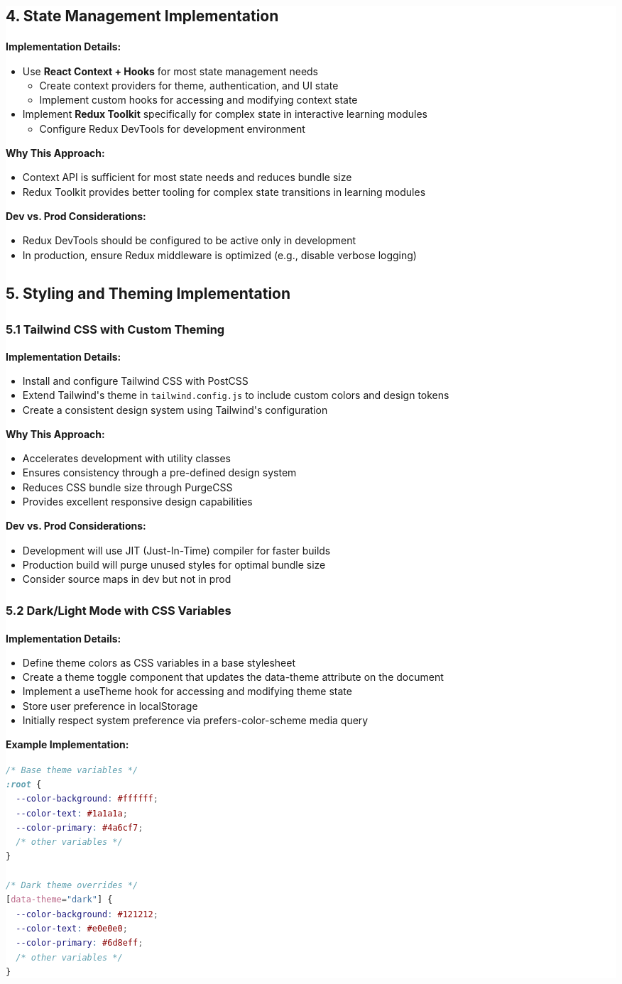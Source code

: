 ## 4. State Management Implementation

**Implementation Details:**
- Use **React Context + Hooks** for most state management needs
  - Create context providers for theme, authentication, and UI state
  - Implement custom hooks for accessing and modifying context state
- Implement **Redux Toolkit** specifically for complex state in interactive learning modules
  - Configure Redux DevTools for development environment

**Why This Approach:**
- Context API is sufficient for most state needs and reduces bundle size
- Redux Toolkit provides better tooling for complex state transitions in learning modules

**Dev vs. Prod Considerations:**
- Redux DevTools should be configured to be active only in development
- In production, ensure Redux middleware is optimized (e.g., disable verbose logging)

## 5. Styling and Theming Implementation

### 5.1 Tailwind CSS with Custom Theming
**Implementation Details:**
- Install and configure Tailwind CSS with PostCSS
- Extend Tailwind's theme in `tailwind.config.js` to include custom colors and design tokens
- Create a consistent design system using Tailwind's configuration

**Why This Approach:**
- Accelerates development with utility classes
- Ensures consistency through a pre-defined design system
- Reduces CSS bundle size through PurgeCSS
- Provides excellent responsive design capabilities

**Dev vs. Prod Considerations:**
- Development will use JIT (Just-In-Time) compiler for faster builds
- Production build will purge unused styles for optimal bundle size
- Consider source maps in dev but not in prod

### 5.2 Dark/Light Mode with CSS Variables
**Implementation Details:**
- Define theme colors as CSS variables in a base stylesheet
- Create a theme toggle component that updates the data-theme attribute on the document
- Implement a useTheme hook for accessing and modifying theme state
- Store user preference in localStorage
- Initially respect system preference via prefers-color-scheme media query

**Example Implementation:**
```css
/* Base theme variables */
:root {
  --color-background: #ffffff;
  --color-text: #1a1a1a;
  --color-primary: #4a6cf7;
  /* other variables */
}

/* Dark theme overrides */
[data-theme="dark"] {
  --color-background: #121212;
  --color-text: #e0e0e0;
  --color-primary: #6d8eff;
  /* other variables */
}
```
